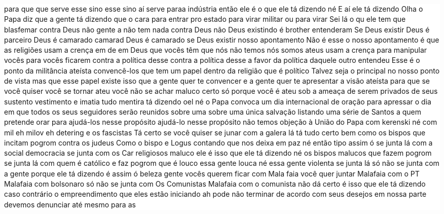 para que que serve esse sino esse sino
aí serve paraa indústria então ele é o
que ele tá dizendo né E aí ele tá
dizendo Olha o Papa diz que a gente tá
dizendo que o cara para entrar pro
estado para virar militar ou para virar
Sei lá o qu ele tem que blasfemar contra
Deus não gente a não tem nada contra
Deus não Deus existindo é brother
entenderam Se Deus existir Deus é
parceiro Deus é camarado camarad Deus é
camarado se Deus existir nosso
apontamento Não é esse o nosso
apontamento é que as religiões usam a
crença em de em Deus que vocês têm que
nós não temos nós somos ateus usam a
crença para manipular vocês para vocês
ficarem contra a política desse contra a
política desse a favor da política
daquele outro entendeu Esse é o ponto da
militância ateísta convencê-los que tem
um papel dentro da religião que é
político Talvez seja o principal no
nosso ponto de vista mas que esse papel
existe isso que a gente quer te
convencer e a gente quer te apresentar a
visão ateísta para que se você quiser
você se tornar ateu você não se achar
maluco certo só porque você é ateu sob a
ameaça de serem privados de seus
sustento vestimento e imatia tudo
mentira tá dizendo oel né o Papa convoca
um dia internacional de oração para
apressar o dia em que todos os seus
seguidores serão reunidos sobre uma
sobre uma única salvação listando uma
série de Santos a quem pretende orar
para ajudá-los nesse propósito ajudá-lo
nesse propósito não temos objeção à
União do Papa com kerenski né com mil eh
milov eh
detering e os fascistas Tá certo se você
quiser se junar com a galera lá tá tudo
certo bem como os bispos que incitam
pogrom contra os judeus Como o bispo e
Logus contando que nos deixa em paz né
então tipo assim ó se junta lá com a
social democracia se junta com os Car
religiosos maluco ele é isso que ele tá
dizendo né os bispos malucos que fazem
pogrom se junta lá com quem é católico e
faz pogrom que é louco essa gente louca
né essa gente violenta se junta lá só
não se junta com a gente porque ele tá
dizendo é assim ó beleza gente vocês
querem ficar com Mala faia você quer
juntar Malafaia com o PT Malafaia com
bolsonaro só não se junta com Os
Comunistas Malafaia com o comunista não
dá certo é isso que ele tá dizendo caso
contrário o empreendimento que eles
estão iniciando ah pode não terminar de
acordo com seus desejos em nossa parte
devemos denunciar até mesmo para as